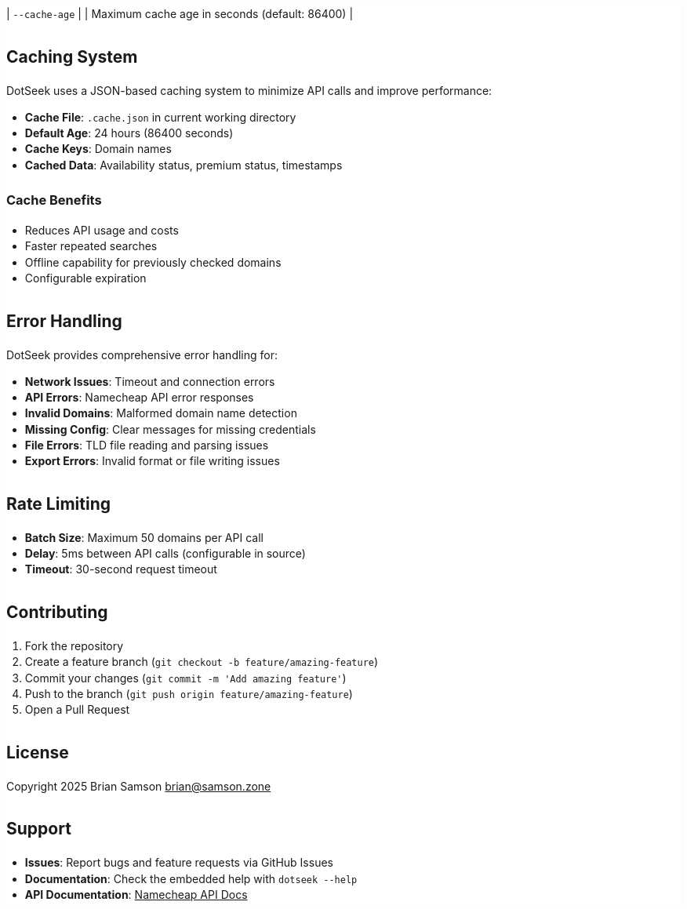 | `--cache-age` | | Maximum cache age in seconds (default: 86400) |

## Caching System

DotSeek uses a JSON-based caching system to minimize API calls and improve performance:

- **Cache File**: `.cache.json` in current working directory
- **Default Age**: 24 hours (86400 seconds)
- **Cache Keys**: Domain names
- **Cached Data**: Availability status, premium status, timestamps

### Cache Benefits

- Reduces API usage and costs
- Faster repeated searches
- Offline capability for previously checked domains
- Configurable expiration

## Error Handling

DotSeek provides comprehensive error handling for:

- **Network Issues**: Timeout and connection errors
- **API Errors**: Namecheap API error responses  
- **Invalid Domains**: Malformed domain name detection
- **Missing Config**: Clear messages for missing credentials
- **File Errors**: TLD file reading and parsing issues
- **Export Errors**: Invalid format or file writing issues

## Rate Limiting

- **Batch Size**: Maximum 50 domains per API call
- **Delay**: 5ms between API calls (configurable in source)
- **Timeout**: 30-second request timeout

## Contributing

1. Fork the repository
2. Create a feature branch (`git checkout -b feature/amazing-feature`)
3. Commit your changes (`git commit -m 'Add amazing feature'`)
4. Push to the branch (`git push origin feature/amazing-feature`)
5. Open a Pull Request

## License

Copyright 2025 Brian Samson <brian@samson.zone>

## Support

- **Issues**: Report bugs and feature requests via GitHub Issues
- **Documentation**: Check the embedded help with `dotseek --help`
- **API Documentation**: [Namecheap API Docs](https://www.namecheap.com/support/api/)
